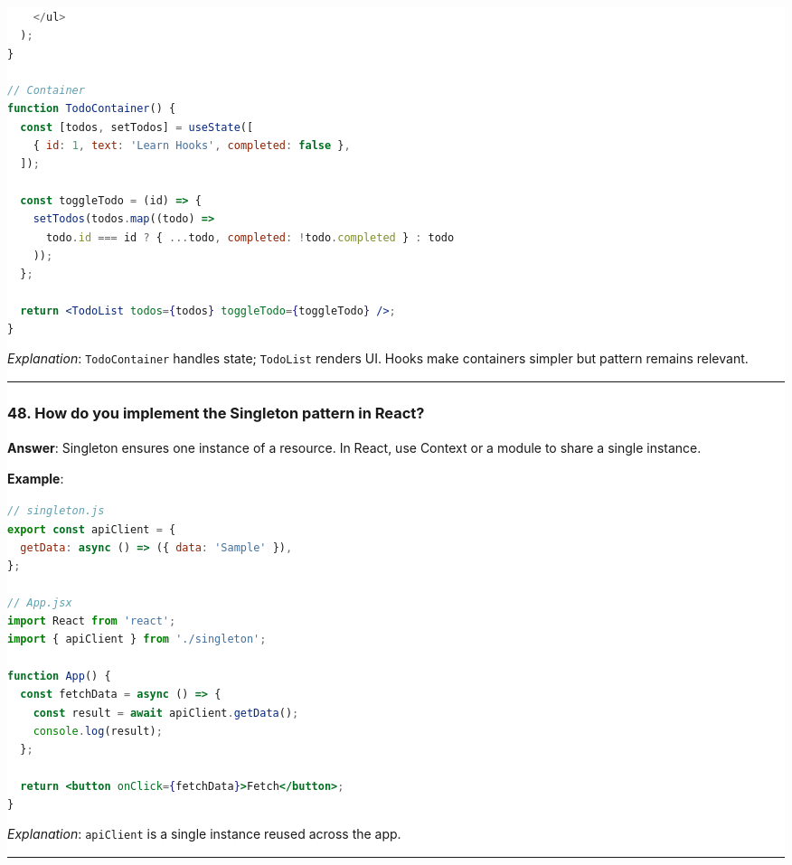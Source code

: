```jsx
    </ul>
  );
}

// Container
function TodoContainer() {
  const [todos, setTodos] = useState([
    { id: 1, text: 'Learn Hooks', completed: false },
  ]);

  const toggleTodo = (id) => {
    setTodos(todos.map((todo) =>
      todo.id === id ? { ...todo, completed: !todo.completed } : todo
    ));
  };

  return <TodoList todos={todos} toggleTodo={toggleTodo} />;
}
```
*Explanation*: `TodoContainer` handles state; `TodoList` renders UI. Hooks make containers simpler but pattern remains relevant.

---

### 48. How do you implement the Singleton pattern in React?

**Answer**: Singleton ensures one instance of a resource. In React, use Context or a module to share a single instance.

**Example**:
```jsx
// singleton.js
export const apiClient = {
  getData: async () => ({ data: 'Sample' }),
};

// App.jsx
import React from 'react';
import { apiClient } from './singleton';

function App() {
  const fetchData = async () => {
    const result = await apiClient.getData();
    console.log(result);
  };

  return <button onClick={fetchData}>Fetch</button>;
}
```
*Explanation*: `apiClient` is a single instance reused across the app.

---
